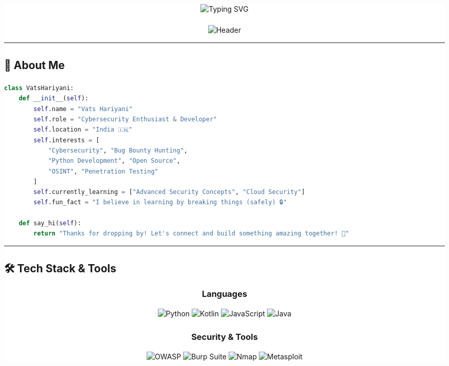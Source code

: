 <div align="center">
  <img src="https://readme-typing-svg.herokuapp.com?font=Fira+Code&size=30&duration=3000&pause=1000&color=00D4FF&center=true&vCenter=true&width=600&lines=Hi+there!+I'm+Vats+Hariyani+%F0%9F%91%8B;Cybersecurity+Enthusiast+%F0%9F%94%92;Python+Developer+%F0%9F%8D%8C;Open+Source+Contributor+%E2%9D%A4%EF%B8%8F;Always+Learning+%F0%9F%9A%80" alt="Typing SVG" />
</div>

<br>

<div align="center">
  <img src="https://capsule-render.vercel.app/api?type=waving&color=gradient&height=200&section=header&text=Vats%20Hariyani&fontSize=50&fontAlignY=35&desc=Cybersecurity%20Enthusiast%20%26%20Developer&descAlignY=55&descAlign=center" alt="Header" width="100%"/>
</div>

---

## 🚀 About Me

```python
class VatsHariyani:
    def __init__(self):
        self.name = "Vats Hariyani"
        self.role = "Cybersecurity Enthusiast & Developer"
        self.location = "India 🇮🇳"
        self.interests = [
            "Cybersecurity", "Bug Bounty Hunting", 
            "Python Development", "Open Source",
            "OSINT", "Penetration Testing"
        ]
        self.currently_learning = ["Advanced Security Concepts", "Cloud Security"]
        self.fun_fact = "I believe in learning by breaking things (safely) 🔒"
    
    def say_hi(self):
        return "Thanks for dropping by! Let's connect and build something amazing together! 🚀"
```

---

## 🛠️ Tech Stack & Tools

<div align="center">

### Languages
![Python](https://img.shields.io/badge/Python-3776AB?style=for-the-badge&logo=python&logoColor=white)
![Kotlin](https://img.shields.io/badge/Kotlin-0095D5?style=for-the-badge&logo=kotlin&logoColor=white)
![JavaScript](https://img.shields.io/badge/JavaScript-F7DF1E?style=for-the-badge&logo=javascript&logoColor=black)
![Java](https://img.shields.io/badge/Java-ED8B00?style=for-the-badge&logo=java&logoColor=white)

### Security & Tools
![OWASP](https://img.shields.io/badge/OWASP-000000?style=for-the-badge&logo=owasp&logoColor=white)
![Burp Suite](https://img.shields.io/badge/Burp_Suite-FF6B6B?style=for-the-badge&logo=burp-suite&logoColor=white)
![Nmap](https://img.shields.io/badge/Nmap-000000?style=for-the-badge&logo=nmap&logoColor=white)
![Metasploit](https://img.shields.io/badge/Metasploit-000000?style=for-the-badge&logo=metasploit&logoColor=white)
